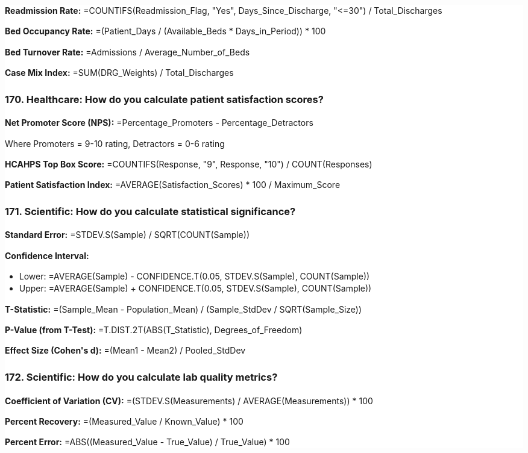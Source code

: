 **Readmission Rate:**
=COUNTIFS(Readmission_Flag, "Yes", Days_Since_Discharge, "<=30") / Total_Discharges

**Bed Occupancy Rate:**
=(Patient_Days / (Available_Beds * Days_in_Period)) * 100

**Bed Turnover Rate:**
=Admissions / Average_Number_of_Beds

**Case Mix Index:**
=SUM(DRG_Weights) / Total_Discharges

### 170. **Healthcare: How do you calculate patient satisfaction scores?**

**Net Promoter Score (NPS):**
=Percentage_Promoters - Percentage_Detractors

Where Promoters = 9-10 rating, Detractors = 0-6 rating

**HCAHPS Top Box Score:**
=COUNTIFS(Response, "9", Response, "10") / COUNT(Responses)

**Patient Satisfaction Index:**
=AVERAGE(Satisfaction_Scores) * 100 / Maximum_Score

### 171. **Scientific: How do you calculate statistical significance?**

**Standard Error:**
=STDEV.S(Sample) / SQRT(COUNT(Sample))

**Confidence Interval:**

- Lower: =AVERAGE(Sample) - CONFIDENCE.T(0.05, STDEV.S(Sample), COUNT(Sample))
- Upper: =AVERAGE(Sample) + CONFIDENCE.T(0.05, STDEV.S(Sample), COUNT(Sample))

**T-Statistic:**
=(Sample_Mean - Population_Mean) / (Sample_StdDev / SQRT(Sample_Size))

**P-Value (from T-Test):**
=T.DIST.2T(ABS(T_Statistic), Degrees_of_Freedom)

**Effect Size (Cohen's d):**
=(Mean1 - Mean2) / Pooled_StdDev

### 172. **Scientific: How do you calculate lab quality metrics?**

**Coefficient of Variation (CV):**
=(STDEV.S(Measurements) / AVERAGE(Measurements)) * 100

**Percent Recovery:**
=(Measured_Value / Known_Value) * 100

**Percent Error:**
=ABS((Measured_Value - True_Value) / True_Value) * 100
